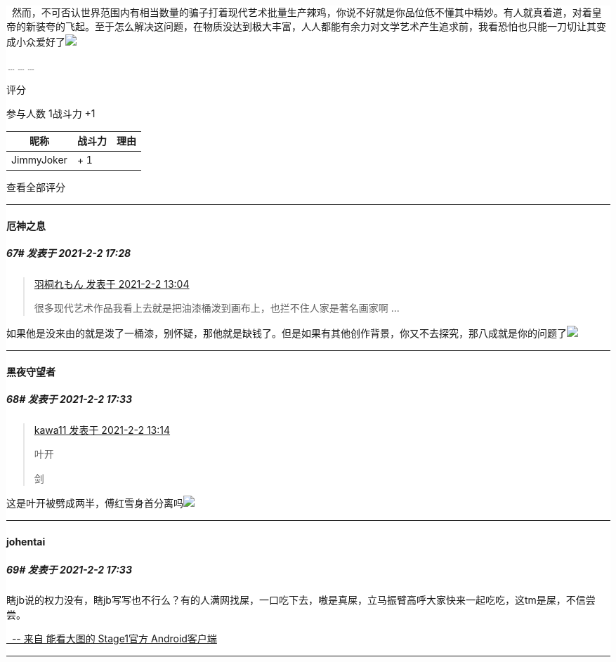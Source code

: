   然而，不可否认世界范围内有相当数量的骗子打着现代艺术批量生产辣鸡，你说不好就是你品位低不懂其中精妙。有人就真着道，对着皇帝的新装夸的飞起。至于怎么解决这问题，在物质没达到极大丰富，人人都能有余力对文学艺术产生追求前，我看恐怕也只能一刀切让其变成小众爱好了<img src="https://static.saraba1st.com/image/smiley/face2017/100.png" referrerpolicy="no-referrer">


﹍﹍﹍

评分


 参与人数 1战斗力 +1

|昵称|战斗力|理由|
|----|---|---|
| JimmyJoker| + 1||


查看全部评分


-----

####  厄神之息  
##### 67#       发表于 2021-2-2 17:28


<blockquote><a href="httphttps://bbs.saraba1st.com/2b/forum.php?mod=redirect&amp;goto=findpost&amp;pid=50216324&amp;ptid=1985901" target="_blank">羽桐れもん 发表于 2021-2-2 13:04</a>

很多现代艺术作品我看上去就是把油漆桶泼到画布上，也拦不住人家是著名画家啊 ...</blockquote>
如果他是没来由的就是泼了一桶漆，别怀疑，那他就是缺钱了。但是如果有其他创作背景，你又不去探究，那八成就是你的问题了<img src="https://static.saraba1st.com/image/smiley/face2017/100.png" referrerpolicy="no-referrer">


-----

####  黑夜守望者  
##### 68#       发表于 2021-2-2 17:33


<blockquote><a href="httphttps://bbs.saraba1st.com/2b/forum.php?mod=redirect&amp;goto=findpost&amp;pid=50216445&amp;ptid=1985901" target="_blank">kawa11 发表于 2021-2-2 13:14</a>

叶开 

剑</blockquote>
这是叶开被劈成两半，傅红雪身首分离吗<img src="https://static.saraba1st.com/image/smiley/face2017/068.png" referrerpolicy="no-referrer">


-----

####  johentai  
##### 69#       发表于 2021-2-2 17:33


瞎jb说的权力没有，瞎jb写写也不行么？有的人满网找屎，一口吃下去，嗷是真屎，立马振臂高呼大家快来一起吃吃，这tm是屎，不信尝尝。

[  -- 来自 能看大图的 Stage1官方 Android客户端](https://www.coolapk.com/apk/140634)


-----
